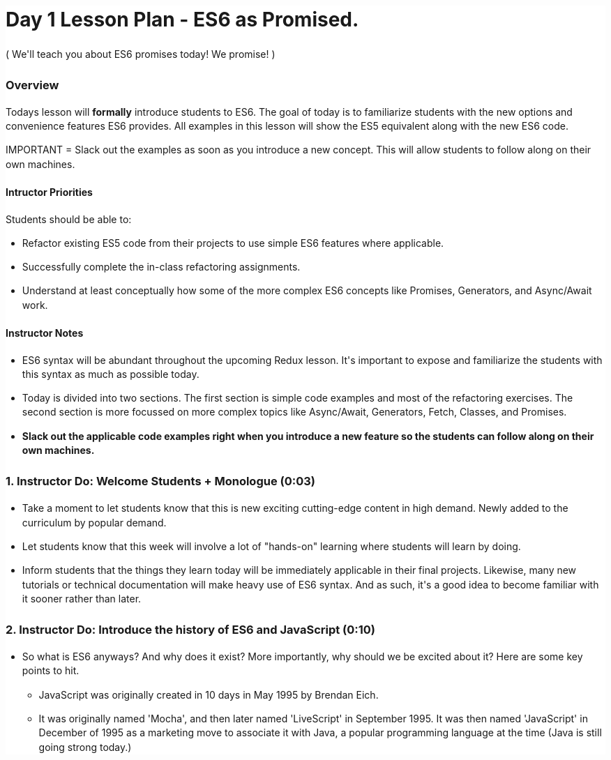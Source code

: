 # Day 1 Lesson Plan - ES6 as Promised.
( We'll teach you about ES6 promises today! We promise! )

### Overview

Todays lesson will **formally** introduce students to ES6. The goal of today is to familiarize students with the new options and convenience features ES6 provides. All examples in this lesson will show the ES5 equivalent along with the new ES6 code.

IMPORTANT = Slack out the examples as soon as you introduce a new concept. This will allow students to follow along on their own machines.

#### Intructor Priorities

Students should be able to:

* Refactor existing ES5 code from their projects to use simple ES6 features where applicable.

* Successfully complete the in-class refactoring assignments.

* Understand at least conceptually how some of the more complex ES6 concepts like Promises, Generators, and Async/Await work.

#### Instructor Notes

* ES6 syntax will be abundant throughout the upcoming Redux lesson. It's important to expose and familiarize the students with this syntax as much as possible today.

* Today is divided into two sections. The first section is simple code examples and most of the refactoring exercises. The second section is more focussed on more complex topics like Async/Await, Generators, Fetch, Classes, and Promises.

* **Slack out the applicable code examples right when you introduce a new feature so the students can follow along on their own machines.**

### 1. Instructor Do: Welcome Students + Monologue (0:03)

* Take a moment to let students know that this is new exciting cutting-edge content in high demand. Newly added to the curriculum by popular demand.

* Let students know that this week will involve a lot of "hands-on" learning where students will learn by doing.

* Inform students that the things they learn today will be immediately applicable in their final projects. Likewise, many new tutorials or technical documentation will make heavy use of ES6 syntax. And as such, it's a good idea to become familiar with it sooner rather than later.

### 2. Instructor Do: Introduce the history of ES6 and JavaScript (0:10)

* So what is ES6 anyways? And why does it exist? More importantly, why should we be excited about it? Here are some key points to hit.

    * JavaScript was originally created in 10 days in May 1995 by Brendan Eich. 

    * It was originally named 'Mocha', and then later named 'LiveScript' in September 1995. It was then named 'JavaScript' in December of 1995 as a marketing move to associate it with Java, a popular programming language at the time (Java is still going strong today.)
